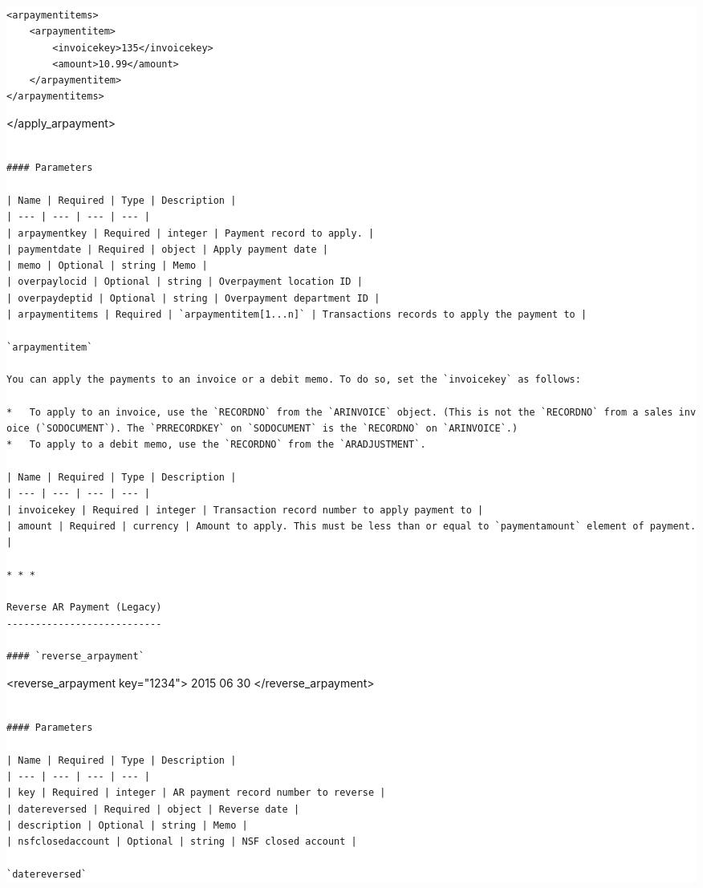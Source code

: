     <arpaymentitems>
        <arpaymentitem>
            <invoicekey>135</invoicekey>
            <amount>10.99</amount>
        </arpaymentitem>
    </arpaymentitems>
</apply_arpayment>
```

#### Parameters

| Name | Required | Type | Description |
| --- | --- | --- | --- |
| arpaymentkey | Required | integer | Payment record to apply. |
| paymentdate | Required | object | Apply payment date |
| memo | Optional | string | Memo |
| overpaylocid | Optional | string | Overpayment location ID |
| overpaydeptid | Optional | string | Overpayment department ID |
| arpaymentitems | Required | `arpaymentitem[1...n]` | Transactions records to apply the payment to |

`arpaymentitem`

You can apply the payments to an invoice or a debit memo. To do so, set the `invoicekey` as follows:

*   To apply to an invoice, use the `RECORDNO` from the `ARINVOICE` object. (This is not the `RECORDNO` from a sales invoice (`SODOCUMENT`). The `PRRECORDKEY` on `SODOCUMENT` is the `RECORDNO` on `ARINVOICE`.)
*   To apply to a debit memo, use the `RECORDNO` from the `ARADJUSTMENT`.

| Name | Required | Type | Description |
| --- | --- | --- | --- |
| invoicekey | Required | integer | Transaction record number to apply payment to |
| amount | Required | currency | Amount to apply. This must be less than or equal to `paymentamount` element of payment. |

* * *

Reverse AR Payment (Legacy)
---------------------------

#### `reverse_arpayment`

```
<reverse_arpayment key="1234">
    <datereversed>
        <year>2015</year>
        <month>06</month>
        <day>30</day>
    </datereversed>
</reverse_arpayment>
```

#### Parameters

| Name | Required | Type | Description |
| --- | --- | --- | --- |
| key | Required | integer | AR payment record number to reverse |
| datereversed | Required | object | Reverse date |
| description | Optional | string | Memo |
| nsfclosedaccount | Optional | string | NSF closed account |

`datereversed`
```